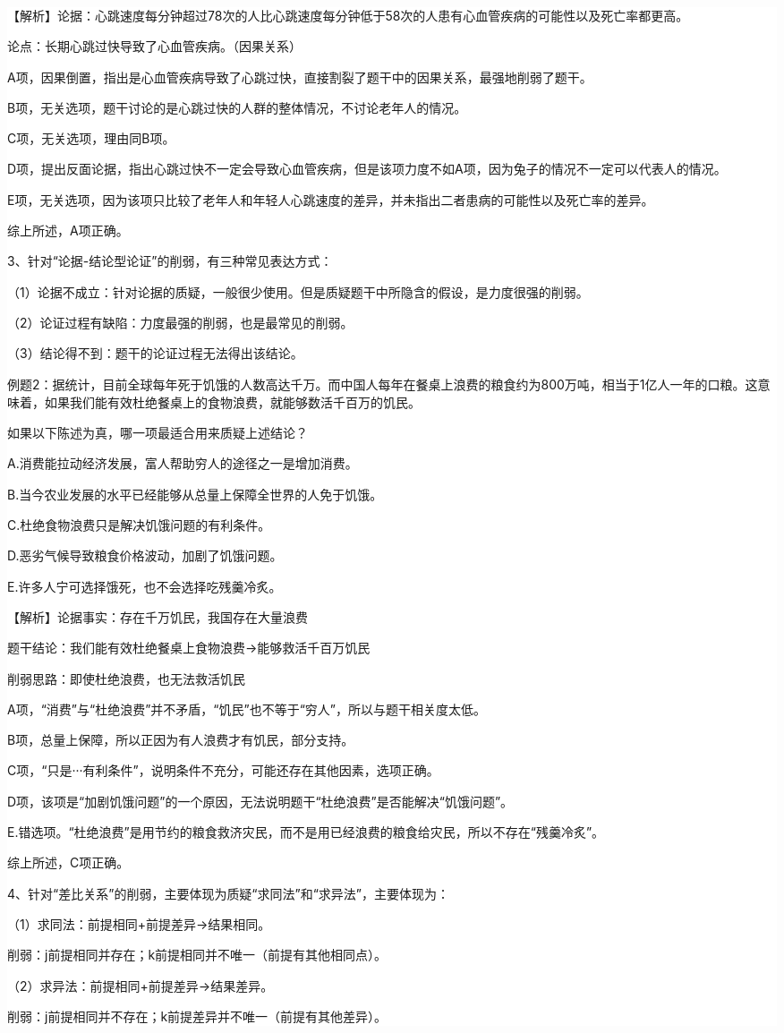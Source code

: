 【解析】论据：心跳速度每分钟超过78次的人比心跳速度每分钟低于58次的人患有心血管疾病的可能性以及死亡率都更高。

论点：长期心跳过快导致了心血管疾病。（因果关系）

A项，因果倒置，指出是心血管疾病导致了心跳过快，直接割裂了题干中的因果关系，最强地削弱了题干。

B项，无关选项，题干讨论的是心跳过快的人群的整体情况，不讨论老年人的情况。

C项，无关选项，理由同B项。

D项，提出反面论据，指出心跳过快不一定会导致心血管疾病，但是该项力度不如A项，因为兔子的情况不一定可以代表人的情况。

E项，无关选项，因为该项只比较了老年人和年轻人心跳速度的差异，并未指出二者患病的可能性以及死亡率的差异。

综上所述，A项正确。

3、针对“论据-结论型论证”的削弱，有三种常见表达方式：

（1）论据不成立：针对论据的质疑，一般很少使用。但是质疑题干中所隐含的假设，是力度很强的削弱。

（2）论证过程有缺陷：力度最强的削弱，也是最常见的削弱。

（3）结论得不到：题干的论证过程无法得出该结论。

例题2：据统计，目前全球每年死于饥饿的人数高达千万。而中国人每年在餐桌上浪费的粮食约为800万吨，相当于1亿人一年的口粮。这意味着，如果我们能有效杜绝餐桌上的食物浪费，就能够数活千百万的饥民。

如果以下陈述为真，哪一项最适合用来质疑上述结论？

A.消费能拉动经济发展，富人帮助穷人的途径之一是增加消费。

B.当今农业发展的水平已经能够从总量上保障全世界的人免于饥饿。

C.杜绝食物浪费只是解决饥饿问题的有利条件。

D.恶劣气候导致粮食价格波动，加剧了饥饿问题。

E.许多人宁可选择饿死，也不会选择吃残羹冷炙。

【解析】论据事实：存在千万饥民，我国存在大量浪费

题干结论：我们能有效杜绝餐桌上食物浪费→能够救活千百万饥民

削弱思路：即使杜绝浪费，也无法救活饥民

A项，“消费”与“杜绝浪费”并不矛盾，“饥民”也不等于“穷人”，所以与题干相关度太低。

B项，总量上保障，所以正因为有人浪费才有饥民，部分支持。

C项，“只是···有利条件”，说明条件不充分，可能还存在其他因素，选项正确。

D项，该项是“加剧饥饿问题”的一个原因，无法说明题干“杜绝浪费”是否能解决“饥饿问题”。

E.错选项。“杜绝浪费”是用节约的粮食救济灾民，而不是用已经浪费的粮食给灾民，所以不存在“残羹冷炙”。

综上所述，C项正确。

4、针对“差比关系”的削弱，主要体现为质疑“求同法”和“求异法”，主要体现为：

（1）求同法：前提相同+前提差异→结果相同。

削弱：j前提相同并存在；k前提相同并不唯一（前提有其他相同点）。

（2）求异法：前提相同+前提差异→结果差异。

削弱：j前提相同并不存在；k前提差异并不唯一（前提有其他差异）。
